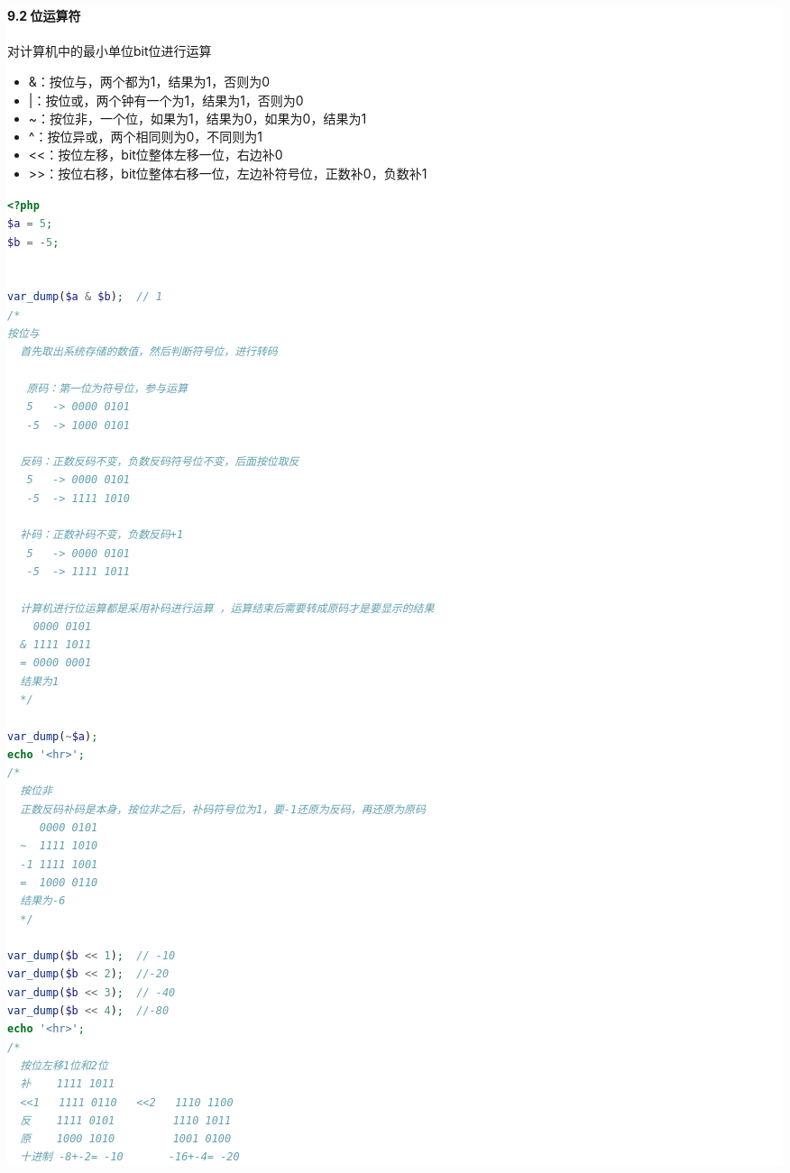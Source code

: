 #### 9.2 位运算符

对计算机中的最小单位bit位进行运算

- &：按位与，两个都为1，结果为1，否则为0
- |：按位或，两个钟有一个为1，结果为1，否则为0
- ~：按位非，一个位，如果为1，结果为0，如果为0，结果为1
- ^：按位异或，两个相同则为0，不同则为1
- <<：按位左移，bit位整体左移一位，右边补0
- \>>：按位右移，bit位整体右移一位，左边补符号位，正数补0，负数补1

```php
<?php
$a = 5;
$b = -5;


var_dump($a & $b);  // 1
/* 
按位与
  首先取出系统存储的数值，然后判断符号位，进行转码

   原码：第一位为符号位，参与运算
   5   -> 0000 0101
   -5  -> 1000 0101

  反码：正数反码不变，负数反码符号位不变，后面按位取反
   5   -> 0000 0101
   -5  -> 1111 1010

  补码：正数补码不变，负数反码+1
   5   -> 0000 0101
   -5  -> 1111 1011

  计算机进行位运算都是采用补码进行运算 ，运算结束后需要转成原码才是要显示的结果
    0000 0101
  & 1111 1011
  = 0000 0001
  结果为1
  */

var_dump(~$a);
echo '<hr>';
/* 
  按位非
  正数反码补码是本身，按位非之后，补码符号位为1，要-1还原为反码，再还原为原码
     0000 0101
  ~  1111 1010
  -1 1111 1001
  =  1000 0110
  结果为-6
  */

var_dump($b << 1);  // -10
var_dump($b << 2);  //-20
var_dump($b << 3);  // -40
var_dump($b << 4);  //-80
echo '<hr>';
/* 
  按位左移1位和2位
  补    1111 1011
  <<1   1111 0110   <<2   1110 1100
  反    1111 0101         1110 1011
  原    1000 1010         1001 0100
  十进制 -8+-2= -10       -16+-4= -20
```